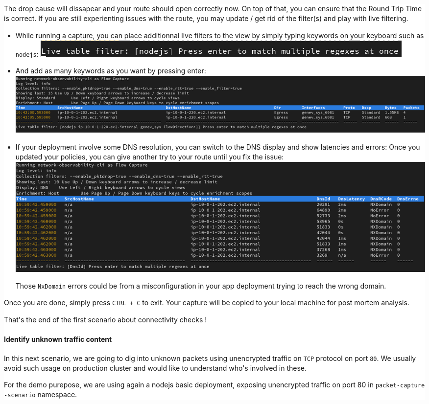 The drop cause will dissapear and your route should open correctly now. On top of that, you can ensure that the Round Trip Time is correct. 
If you are still experienting issues with the route, you may update / get rid of the filter(s) and play with live filtering.

- While running a capture, you can place additionnal live filters to the view by simply typing keywords on your keyboard such as `nodejs`:
![cli live filter](./images/connectivity_scenario_cli_live_filter.png)

- And add as many keywords as you want by pressing enter:
![cli live filters](./images/connectivity_scenario_cli_live_filters.png)

- If your deployment involve some DNS resolution, you can switch to the DNS display and show latencies and errors:
Once you updated your policies, you can give another try to your route until you fix the issue:
![cli dns](./images/connectivity_scenario_cli_dns.png)

  Those `NxDomain` errors could be from a misconfiguration in your app deployment trying to reach the wrong domain.

Once you are done, simply press `CTRL + C` to exit. Your capture will be copied to your local machine for post mortem analysis.

That's the end of the first scenario about connectivity checks !

#### Identify unknown traffic content

In this next scenario, we are going to dig into unknown packets using unencrypted traffic on `TCP` protocol on port `80`. We usually avoid such usage on production cluster and would like to understand who's involved in these.

For the demo purepose, we are using again a nodejs basic deployment, exposing unencrypted traffic on port 80 in `packet-capture-scenario` namespace.
